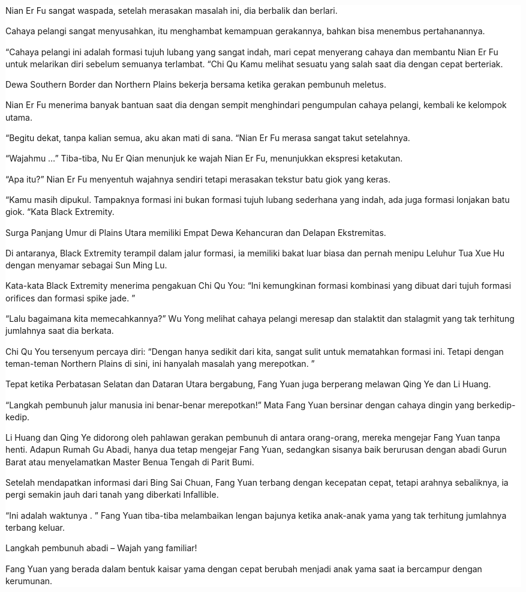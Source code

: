 Nian Er Fu sangat waspada, setelah merasakan masalah ini, dia berbalik dan berlari.

Cahaya pelangi sangat menyusahkan, itu menghambat kemampuan gerakannya, bahkan bisa menembus pertahanannya.

“Cahaya pelangi ini adalah formasi tujuh lubang yang sangat indah, mari cepat menyerang cahaya dan membantu Nian Er Fu untuk melarikan diri sebelum semuanya terlambat. “Chi Qu Kamu melihat sesuatu yang salah saat dia dengan cepat berteriak.

Dewa Southern Border dan Northern Plains bekerja bersama ketika gerakan pembunuh meletus.

Nian Er Fu menerima banyak bantuan saat dia dengan sempit menghindari pengumpulan cahaya pelangi, kembali ke kelompok utama.

“Begitu dekat, tanpa kalian semua, aku akan mati di sana. “Nian Er Fu merasa sangat takut setelahnya.





“Wajahmu …” Tiba-tiba, Nu Er Qian menunjuk ke wajah Nian Er Fu, menunjukkan ekspresi ketakutan.

“Apa itu?” Nian Er Fu menyentuh wajahnya sendiri tetapi merasakan tekstur batu giok yang keras.

“Kamu masih dipukul. Tampaknya formasi ini bukan formasi tujuh lubang sederhana yang indah, ada juga formasi lonjakan batu giok. “Kata Black Extremity.

Surga Panjang Umur di Plains Utara memiliki Empat Dewa Kehancuran dan Delapan Ekstremitas.

Di antaranya, Black Extremity terampil dalam jalur formasi, ia memiliki bakat luar biasa dan pernah menipu Leluhur Tua Xue Hu dengan menyamar sebagai Sun Ming Lu.

Kata-kata Black Extremity menerima pengakuan Chi Qu You: “Ini kemungkinan formasi kombinasi yang dibuat dari tujuh formasi orifices dan formasi spike jade. ”

“Lalu bagaimana kita memecahkannya?” Wu Yong melihat cahaya pelangi meresap dan stalaktit dan stalagmit yang tak terhitung jumlahnya saat dia berkata.

Chi Qu You tersenyum percaya diri: “Dengan hanya sedikit dari kita, sangat sulit untuk mematahkan formasi ini. Tetapi dengan teman-teman Northern Plains di sini, ini hanyalah masalah yang merepotkan. ”

Tepat ketika Perbatasan Selatan dan Dataran Utara bergabung, Fang Yuan juga berperang melawan Qing Ye dan Li Huang.

“Langkah pembunuh jalur manusia ini benar-benar merepotkan!” Mata Fang Yuan bersinar dengan cahaya dingin yang berkedip-kedip.

Li Huang dan Qing Ye didorong oleh pahlawan gerakan pembunuh di antara orang-orang, mereka mengejar Fang Yuan tanpa henti. Adapun Rumah Gu Abadi, hanya dua tetap mengejar Fang Yuan, sedangkan sisanya baik berurusan dengan abadi Gurun Barat atau menyelamatkan Master Benua Tengah di Parit Bumi.

Setelah mendapatkan informasi dari Bing Sai Chuan, Fang Yuan terbang dengan kecepatan cepat, tetapi arahnya sebaliknya, ia pergi semakin jauh dari tanah yang diberkati Infallible.

“Ini adalah waktunya . ” Fang Yuan tiba-tiba melambaikan lengan bajunya ketika anak-anak yama yang tak terhitung jumlahnya terbang keluar.

Langkah pembunuh abadi – Wajah yang familiar!

Fang Yuan yang berada dalam bentuk kaisar yama dengan cepat berubah menjadi anak yama saat ia bercampur dengan kerumunan.
